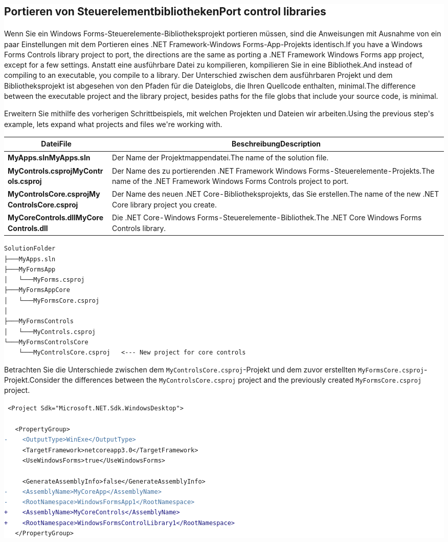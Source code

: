 ## <a name="port-control-libraries"></a><span data-ttu-id="e45e1-193">Portieren von Steuerelementbibliotheken</span><span class="sxs-lookup"><span data-stu-id="e45e1-193">Port control libraries</span></span>

<span data-ttu-id="e45e1-194">Wenn Sie ein Windows Forms-Steuerelemente-Bibliotheksprojekt portieren müssen, sind die Anweisungen mit Ausnahme von ein paar Einstellungen mit dem Portieren eines .NET Framework-Windows Forms-App-Projekts identisch.</span><span class="sxs-lookup"><span data-stu-id="e45e1-194">If you have a Windows Forms Controls library project to port, the directions are the same as porting a .NET Framework Windows Forms app project, except for a few settings.</span></span> <span data-ttu-id="e45e1-195">Anstatt eine ausführbare Datei zu kompilieren, kompilieren Sie in eine Bibliothek.</span><span class="sxs-lookup"><span data-stu-id="e45e1-195">And instead of compiling to an executable, you compile to a library.</span></span> <span data-ttu-id="e45e1-196">Der Unterschied zwischen dem ausführbaren Projekt und dem Bibliotheksprojekt ist abgesehen von den Pfaden für die Dateiglobs, die Ihren Quellcode enthalten, minimal.</span><span class="sxs-lookup"><span data-stu-id="e45e1-196">The difference between the executable project and the library project, besides paths for the file globs that include your source code, is minimal.</span></span>

<span data-ttu-id="e45e1-197">Erweitern Sie mithilfe des vorherigen Schrittbeispiels, mit welchen Projekten und Dateien wir arbeiten.</span><span class="sxs-lookup"><span data-stu-id="e45e1-197">Using the previous step's example, lets expand what projects and files we're working with.</span></span>

| <span data-ttu-id="e45e1-198">Datei</span><span class="sxs-lookup"><span data-stu-id="e45e1-198">File</span></span> | <span data-ttu-id="e45e1-199">Beschreibung</span><span class="sxs-lookup"><span data-stu-id="e45e1-199">Description</span></span> |
| ---- | ----------- |
| <span data-ttu-id="e45e1-200">**MyApps.sln**</span><span class="sxs-lookup"><span data-stu-id="e45e1-200">**MyApps.sln**</span></span> | <span data-ttu-id="e45e1-201">Der Name der Projektmappendatei.</span><span class="sxs-lookup"><span data-stu-id="e45e1-201">The name of the solution file.</span></span> |
| <span data-ttu-id="e45e1-202">**MyControls.csproj**</span><span class="sxs-lookup"><span data-stu-id="e45e1-202">**MyControls.csproj**</span></span> | <span data-ttu-id="e45e1-203">Der Name des zu portierenden .NET Framework Windows Forms-Steuerelemente-Projekts.</span><span class="sxs-lookup"><span data-stu-id="e45e1-203">The name of the .NET Framework Windows Forms Controls project to port.</span></span> |
| <span data-ttu-id="e45e1-204">**MyControlsCore.csproj**</span><span class="sxs-lookup"><span data-stu-id="e45e1-204">**MyControlsCore.csproj**</span></span> | <span data-ttu-id="e45e1-205">Der Name des neuen .NET Core-Bibliotheksprojekts, das Sie erstellen.</span><span class="sxs-lookup"><span data-stu-id="e45e1-205">The name of the new .NET Core library project you create.</span></span> |
| <span data-ttu-id="e45e1-206">**MyCoreControls.dll**</span><span class="sxs-lookup"><span data-stu-id="e45e1-206">**MyCoreControls.dll**</span></span> | <span data-ttu-id="e45e1-207">Die .NET Core-Windows Forms-Steuerelemente-Bibliothek.</span><span class="sxs-lookup"><span data-stu-id="e45e1-207">The .NET Core Windows Forms Controls library.</span></span> |

```
SolutionFolder
├───MyApps.sln
├───MyFormsApp
│   └───MyForms.csproj
├───MyFormsAppCore
│   └───MyFormsCore.csproj
│
├───MyFormsControls
│   └───MyControls.csproj
└───MyFormsControlsCore
    └───MyControlsCore.csproj   <--- New project for core controls
```

<span data-ttu-id="e45e1-208">Betrachten Sie die Unterschiede zwischen dem `MyControlsCore.csproj`-Projekt und dem zuvor erstellten `MyFormsCore.csproj`-Projekt.</span><span class="sxs-lookup"><span data-stu-id="e45e1-208">Consider the differences between the `MyControlsCore.csproj` project and the previously created `MyFormsCore.csproj` project.</span></span>

```diff
 <Project Sdk="Microsoft.NET.Sdk.WindowsDesktop">

   <PropertyGroup>
-    <OutputType>WinExe</OutputType>
     <TargetFramework>netcoreapp3.0</TargetFramework>
     <UseWindowsForms>true</UseWindowsForms>

     <GenerateAssemblyInfo>false</GenerateAssemblyInfo>
-    <AssemblyName>MyCoreApp</AssemblyName>
-    <RootNamespace>WindowsFormsApp1</RootNamespace>
+    <AssemblyName>MyCoreControls</AssemblyName>
+    <RootNamespace>WindowsFormsControlLibrary1</RootNamespace>
   </PropertyGroup>

```